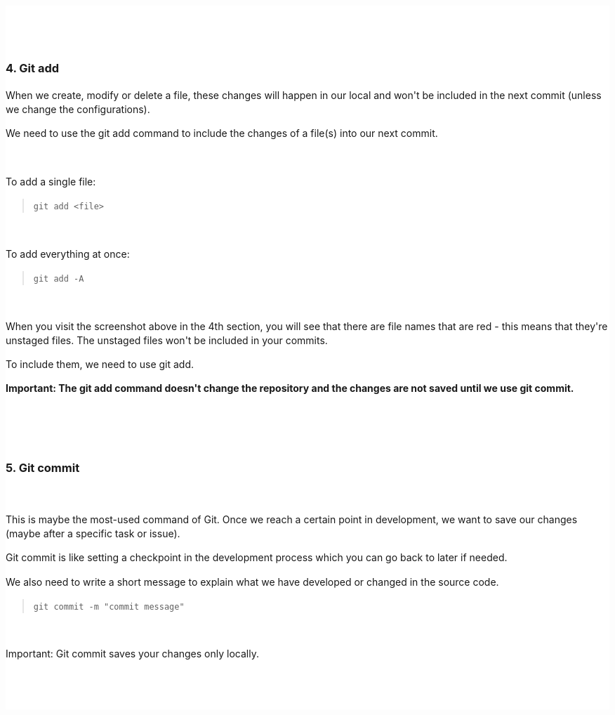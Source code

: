 &nbsp;

&nbsp;

### **4. Git add**

When we create, modify or delete a file, these changes will happen in our local and won't be included in the next commit (unless we change the configurations).

We need to use the git add command to include the changes of a file(s) into our next commit. 

&nbsp;

To add a single file:

> ``git add <file>``

&nbsp;

To add everything at once:

> ``git add -A``

&nbsp;

When you visit the screenshot above in the 4th section, you will see that there are file names that are red - this means that they're unstaged files. The unstaged files won't be included in your commits.

To include them, we need to use git add.


**Important: The git add command doesn't change the repository and the changes are not saved until we use git commit.**

&nbsp;

&nbsp;

### **5. Git commit** 

&nbsp;

This is maybe the most-used command of Git. Once we reach a certain point in development, we want to save our changes (maybe after a specific task or issue).

Git commit is like setting a checkpoint in the development process which you can go back to later if needed.

We also need to write a short message to explain what we have developed or changed in the source code.

> ``git commit -m "commit message"``

&nbsp;

Important: Git commit saves your changes only locally.

&nbsp;

&nbsp;
